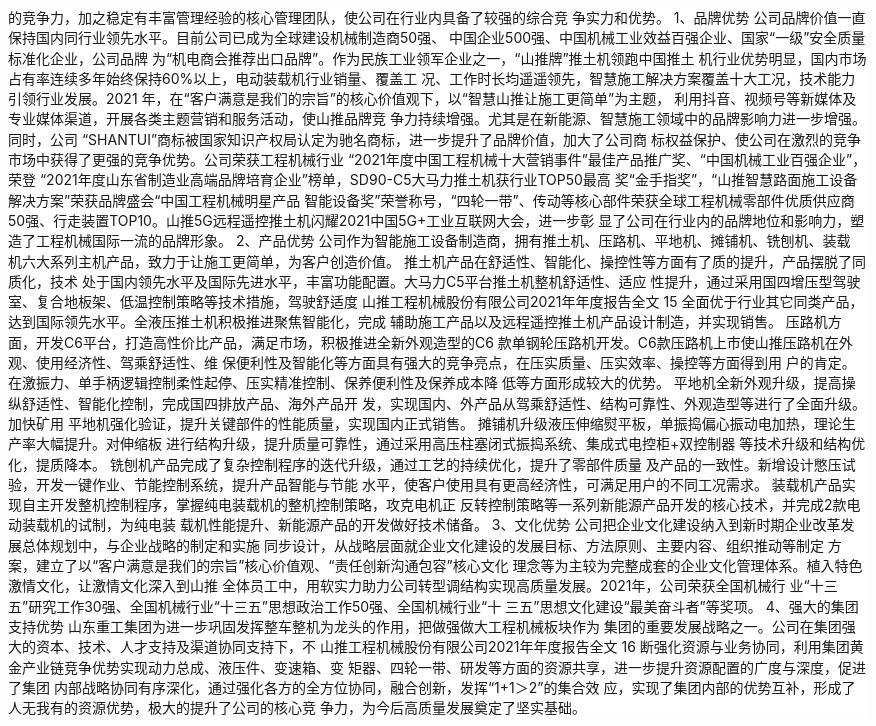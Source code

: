 的竞争力，加之稳定有丰富管理经验的核心管理团队，使公司在行业内具备了较强的综合竞
争实力和优势。
1、品牌优势
公司品牌价值一直保持国内同行业领先水平。目前公司已成为全球建设机械制造商50强、
中国企业500强、中国机械工业效益百强企业、国家“一级”安全质量标准化企业，公司品牌
为“机电商会推荐出口品牌”。作为民族工业领军企业之一，“山推牌”推土机领跑中国推土
机行业优势明显，国内市场占有率连续多年始终保持60%以上，电动装载机行业销量、覆盖工
况、工作时长均遥遥领先，智慧施工解决方案覆盖十大工况，技术能力引领行业发展。2021
年，在“客户满意是我们的宗旨”的核心价值观下，以“智慧山推让施工更简单”为主题，
利用抖音、视频号等新媒体及专业媒体渠道，开展各类主题营销和服务活动，使山推品牌竞
争力持续增强。尤其是在新能源、智慧施工领域中的品牌影响力进一步增强。同时，公司
“SHANTUI”商标被国家知识产权局认定为驰名商标，进一步提升了品牌价值，加大了公司商
标权益保护、使公司在激烈的竞争市场中获得了更强的竞争优势。公司荣获工程机械行业
“2021年度中国工程机械十大营销事件”最佳产品推广奖、“中国机械工业百强企业”，荣登
“2021年度山东省制造业高端品牌培育企业”榜单，SD90-C5大马力推土机获行业TOP50最高
奖“金手指奖”，“山推智慧路面施工设备解决方案”荣获品牌盛会“中国工程机械明星产品
智能设备奖”荣誉称号，“四轮一带”、传动等核心部件荣获全球工程机械零部件优质供应商
50强、行走装置TOP10。山推5G远程遥控推土机闪耀2021中国5G+工业互联网大会，进一步彰
显了公司在行业内的品牌地位和影响力，塑造了工程机械国际一流的品牌形象。
2、产品优势
公司作为智能施工设备制造商，拥有推土机、压路机、平地机、摊铺机、铣刨机、装载
机六大系列主机产品，致力于让施工更简单，为客户创造价值。
推土机产品在舒适性、智能化、操控性等方面有了质的提升，产品摆脱了同质化，技术
处于国内领先水平及国际先进水平，丰富功能配置。大马力C5平台推土机整机舒适性、适应
性提升，通过采用国四增压型驾驶室、复合地板架、低温控制策略等技术措施，驾驶舒适度
山推工程机械股份有限公司2021年年度报告全文
15
全面优于行业其它同类产品，达到国际领先水平。全液压推土机积极推进聚焦智能化，完成
辅助施工产品以及远程遥控推土机产品设计制造，并实现销售。
压路机方面，开发C6平台，打造高性价比产品，满足市场，积极推进全新外观造型的C6
款单钢轮压路机开发。C6款压路机上市使山推压路机在外观、使用经济性、驾乘舒适性、维
保便利性及智能化等方面具有强大的竞争亮点，在压实质量、压实效率、操控等方面得到用
户的肯定。在激振力、单手柄逻辑控制柔性起停、压实精准控制、保养便利性及保养成本降
低等方面形成较大的优势。
平地机全新外观升级，提高操纵舒适性、智能化控制，完成国四排放产品、海外产品开
发，实现国内、外产品从驾乘舒适性、结构可靠性、外观造型等进行了全面升级。加快矿用
平地机强化验证，提升关键部件的性能质量，实现国内正式销售。
摊铺机升级液压伸缩熨平板，单振捣偏心振动电加热，理论生产率大幅提升。对伸缩板
进行结构升级，提升质量可靠性，通过采用高压柱塞闭式振捣系统、集成式电控柜+双控制器
等技术升级和结构优化，提质降本。
铣刨机产品完成了复杂控制程序的迭代升级，通过工艺的持续优化，提升了零部件质量
及产品的一致性。新增设计憋压试验，开发一键作业、节能控制系统，提升产品智能与节能
水平，使客户使用具有更高经济性，可满足用户的不同工况需求。
装载机产品实现自主开发整机控制程序，掌握纯电装载机的整机控制策略，攻克电机正
反转控制策略等一系列新能源产品开发的核心技术，并完成2款电动装载机的试制，为纯电装
载机性能提升、新能源产品的开发做好技术储备。
3、文化优势
公司把企业文化建设纳入到新时期企业改革发展总体规划中，与企业战略的制定和实施
同步设计，从战略层面就企业文化建设的发展目标、方法原则、主要内容、组织推动等制定
方案，建立了以“客户满意是我们的宗旨”核心价值观、“责任创新沟通包容”核心文化
理念等为主较为完整成套的企业文化管理体系。植入特色激情文化，让激情文化深入到山推
全体员工中，用软实力助力公司转型调结构实现高质量发展。2021年，公司荣获全国机械行
业“十三五”研究工作30强、全国机械行业“十三五”思想政治工作50强、全国机械行业“十
三五”思想文化建设“最美奋斗者”等奖项。
4、强大的集团支持优势
山东重工集团为进一步巩固发挥整车整机为龙头的作用，把做强做大工程机械板块作为
集团的重要发展战略之一。公司在集团强大的资本、技术、人才支持及渠道协同支持下，不
山推工程机械股份有限公司2021年年度报告全文
16
断强化资源与业务协同，利用集团黄金产业链竞争优势实现动力总成、液压件、变速箱、变
矩器、四轮一带、研发等方面的资源共享，进一步提升资源配置的广度与深度，促进了集团
内部战略协同有序深化，通过强化各方的全方位协同，融合创新，发挥“1+1＞2”的集合效
应，实现了集团内部的优势互补，形成了人无我有的资源优势，极大的提升了公司的核心竞
争力，为今后高质量发展奠定了坚实基础。